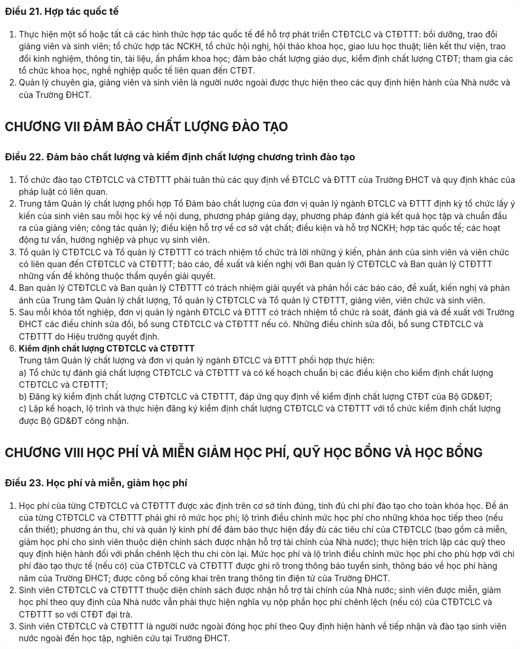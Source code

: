 ### Điều 21. Hợp tác quốc tế

1. Thực hiện một số hoặc tất cả các hình thức hợp tác quốc tế để hỗ trợ phát triển CTĐTCLC và CTĐTTT: bồi dưỡng, trao đổi giảng viên và sinh viên; tổ chức hợp tác NCKH, tổ chức hội nghị, hội thảo khoa học, giao lưu học thuật; liên kết thư viện, trao đổi kinh nghiệm, thông tin, tài liệu, ấn phẩm khoa học; đảm bảo chất lượng giáo dục, kiểm định chất lượng CTĐT; tham gia các tổ chức khoa học, nghề nghiệp quốc tế liên quan đến CTĐT.
2. Quản lý chuyên gia, giảng viên và sinh viên là người nước ngoài được thực hiện theo các quy định hiện hành của Nhà nước và của Trường ĐHCT.

## CHƯƠNG VII ĐẢM BẢO CHẤT LƯỢNG ĐÀO TẠO

### Điều 22. Đảm bảo chất lượng và kiểm định chất lượng chương trình đào tạo

1. Tổ chức đào tạo CTĐTCLC và CTĐTTT phải tuân thủ các quy định về ĐTCLC và ĐTTT của Trường ĐHCT và quy định khác của pháp luật có liên quan.
2. Trung tâm Quản lý chất lượng phối hợp Tổ Đảm bảo chất lượng của đơn vị quản lý ngành ĐTCLC và ĐTTT định kỳ tổ chức lấy ý kiến của sinh viên sau mỗi học kỳ về nội dung, phương pháp giảng dạy, phương pháp đánh giá kết quả học tập và chuẩn đầu ra của giảng viên; công tác quản lý; điều kiện hỗ trợ về cơ sở vật chất; điều kiện và hỗ trợ NCKH; hợp tác quốc tế; các hoạt động tư vấn, hướng nghiệp và phục vụ sinh viên.
3. Tổ quản lý CTĐTCLC và Tổ quản lý CTĐTTT có trách nhiệm tổ chức trả lời những ý kiến, phản ánh của sinh viên và viên chức có liên quan đến CTĐTCLC và CTĐTTT; báo cáo, đề xuất và kiến nghị với Ban quản lý CTĐTCLC và Ban quản lý CTĐTTT những vấn đề không thuộc thẩm quyền giải quyết.
4. Ban quản lý CTĐTCLC và Ban quản lý CTĐTTT có trách nhiệm giải quyết và phản hồi các báo cáo, đề xuất, kiến nghị và phản ánh của Trung tâm Quản lý chất lượng, Tổ quản lý CTĐTCLC và Tổ quản lý CTĐTTT, giảng viên, viên chức và sinh viên.
5. Sau mỗi khóa tốt nghiệp, đơn vị quản lý ngành ĐTCLC và ĐTTT có trách nhiệm tổ chức rà soát, đánh giá và đề xuất với Trường ĐHCT các điều chỉnh sửa đổi, bổ sung CTĐTCLC và CTĐTTT nếu có. Những điều chỉnh sửa đổi, bổ sung CTĐTCLC và CTĐTTT do Hiệu trưởng quyết định.
6. **Kiểm định chất lượng CTĐTCLC và CTĐTTT**  
   Trung tâm Quản lý chất lượng và đơn vị quản lý ngành ĐTCLC và ĐTTT phối hợp thực hiện:  
   a) Tổ chức tự đánh giá chất lượng CTĐTCLC và CTĐTTT và có kế hoạch chuẩn bị các điều kiện cho kiểm định chất lượng CTĐTCLC và CTĐTTT;  
   b) Đăng ký kiểm định chất lượng CTĐTCLC và CTĐTTT, đáp ứng quy định về kiểm định chất lượng CTĐT của Bộ GD&ĐT;  
   c) Lập kế hoạch, lộ trình và thực hiện đăng ký kiểm định chất lượng CTĐTCLC và CTĐTTT với tổ chức kiểm định chất lượng được Bộ GD&ĐT công nhận.

## CHƯƠNG VIII HỌC PHÍ VÀ MIỄN GIẢM HỌC PHÍ, QUỸ HỌC BỔNG VÀ HỌC BỔNG

### Điều 23. Học phí và miễn, giảm học phí

1. Học phí của từng CTĐTCLC và CTĐTTT được xác định trên cơ sở tính đúng, tính đủ chi phí đào tạo cho toàn khóa học. Đề án của từng CTĐTCLC và CTĐTTT phải ghi rõ mức học phí; lộ trình điều chỉnh mức học phí cho những khóa học tiếp theo (nếu cần thiết); phương án thu, chi và quản lý kinh phí để đảm bảo thực hiện đầy đủ các tiêu chí của CTĐTCLC (bao gồm cả miễn, giảm học phí cho sinh viên thuộc diện chính sách được nhận hỗ trợ tài chính của Nhà nước); thực hiện trích lập các quỹ theo quy định hiện hành đối với phần chênh lệch thu chi còn lại. Mức học phí và lộ trình điều chỉnh mức học phí cho phù hợp với chi phí đào tạo thực tế (nếu có) của CTĐTCLC và CTĐTTT được ghi rõ trong thông báo tuyển sinh, thông báo về học phí hàng năm của Trường ĐHCT; được công bố công khai trên trang thông tin điện tử của Trường ĐHCT.
2. Sinh viên CTĐTCLC và CTĐTTT thuộc diện chính sách được nhận hỗ trợ tài chính của Nhà nước; sinh viên được miễn, giảm học phí theo quy định của Nhà nước vẫn phải thực hiện nghĩa vụ nộp phần học phí chênh lệch (nếu có) của CTĐTCLC và CTĐTTT so với CTĐT đại trà.
3. Sinh viên CTĐTCLC và CTĐTTT là người nước ngoài đóng học phí theo Quy định hiện hành về tiếp nhận và đào tạo sinh viên nước ngoài đến học tập, nghiên cứu tại Trường ĐHCT.
